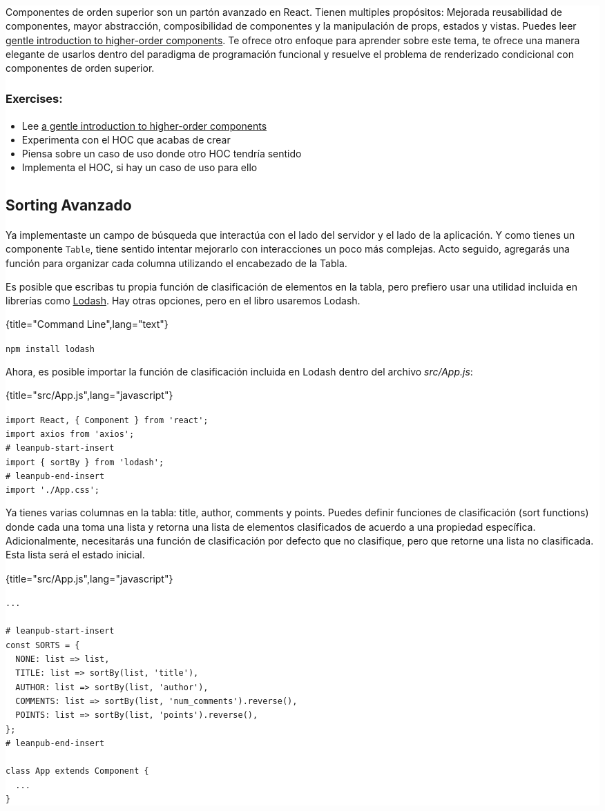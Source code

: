 Componentes de orden superior son un partón avanzado en React. Tienen multiples propósitos: Mejorada reusabilidad de componentes, mayor abstracción, composibilidad de componentes y la manipulación de props, estados y vistas. Puedes leer [gentle introduction to higher-order components](https://www.robinwieruch.de/gentle-introduction-higher-order-components/). Te ofrece otro enfoque para aprender sobre este tema, te ofrece una manera elegante de usarlos dentro del paradigma de programación funcional y resuelve el problema de renderizado condicional con componentes de orden superior.

### Exercises:

* Lee [a gentle introduction to higher-order components](https://www.robinwieruch.de/gentle-introduction-higher-order-components/)
* Experimenta con el HOC que acabas de crear
* Piensa sobre un caso de uso donde otro HOC tendría sentido
* Implementa el HOC, si hay un caso de uso para ello

## Sorting Avanzado

Ya implementaste un campo de búsqueda que interactúa con el lado del servidor y el lado de la aplicación. Y como tienes un componente `Table`, tiene sentido intentar mejorarlo con interacciones un poco más complejas. Acto seguido, agregarás una función para organizar cada columna utilizando el encabezado de la Tabla.

Es posible que escribas tu propia función de clasificación de elementos en la tabla, pero prefiero usar una utilidad incluida en librerías como [Lodash](https://lodash.com/). Hay otras opciones, pero en el libro usaremos Lodash.

{title="Command Line",lang="text"}
~~~~~~~~
npm install lodash
~~~~~~~~

Ahora, es posible importar la función de clasificación incluida en Lodash dentro del archivo *src/App.js*:

{title="src/App.js",lang="javascript"}
~~~~~~~~
import React, { Component } from 'react';
import axios from 'axios';
# leanpub-start-insert
import { sortBy } from 'lodash';
# leanpub-end-insert
import './App.css';
~~~~~~~~

Ya tienes varias columnas en la tabla: title, author, comments y points. Puedes definir funciones de clasificación (sort functions) donde cada una toma una lista y retorna una lista de elementos clasificados de acuerdo a una propiedad específica. Adicionalmente, necesitarás una función de clasificación por defecto que no clasifique, pero que retorne una lista no clasificada. Esta lista será el estado inicial.

{title="src/App.js",lang="javascript"}
~~~~~~~~
...

# leanpub-start-insert
const SORTS = {
  NONE: list => list,
  TITLE: list => sortBy(list, 'title'),
  AUTHOR: list => sortBy(list, 'author'),
  COMMENTS: list => sortBy(list, 'num_comments').reverse(),
  POINTS: list => sortBy(list, 'points').reverse(),
};
# leanpub-end-insert

class App extends Component {
  ...
}
~~~~~~~~